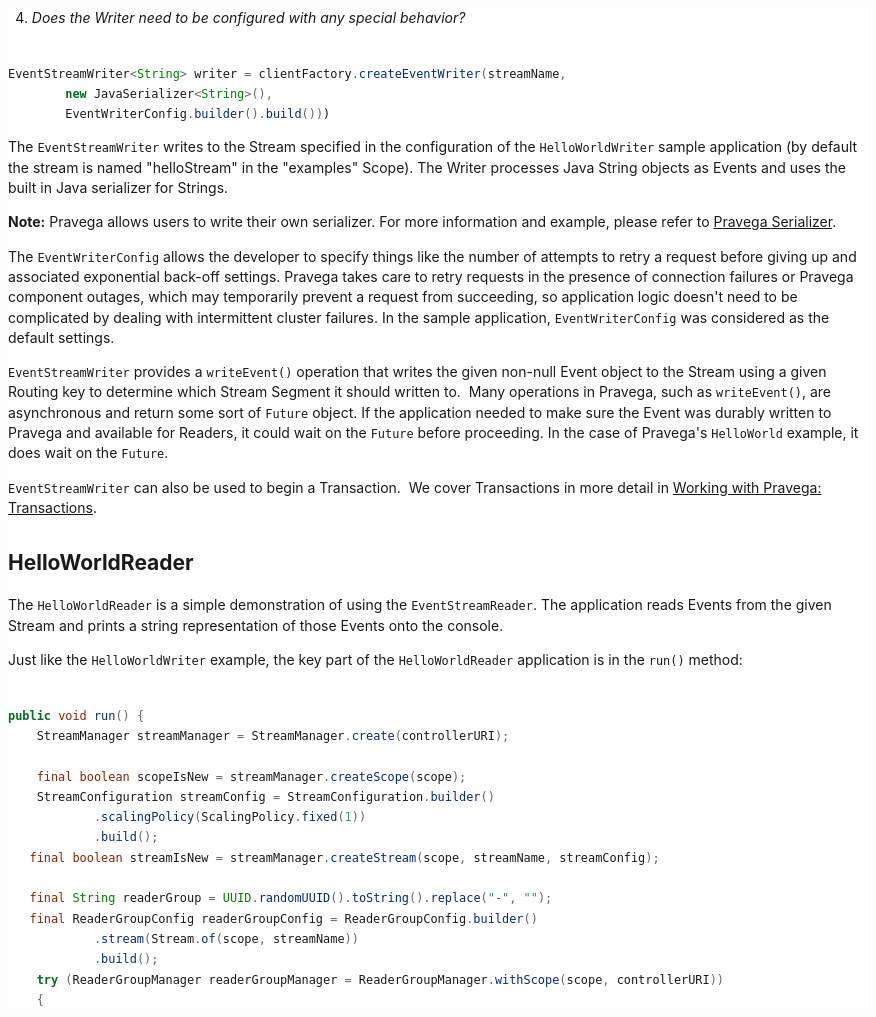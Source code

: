 4.  _Does the Writer need to be configured with any special behavior?_


```Java

EventStreamWriter<String> writer = clientFactory.createEventWriter(streamName,
        new JavaSerializer<String>(),
        EventWriterConfig.builder().build()))

```

The `EventStreamWriter` writes to the
Stream specified in the configuration of the `HelloWorldWriter` sample application (by
default the stream is named "helloStream" in the "examples" Scope). The Writer
processes Java String objects as Events and uses the built in Java serializer
for Strings.

**Note:**  Pravega allows users to write their own serializer. For more information and example, please refer to [Pravega Serializer](https://github.com/pravega/pravega-serializer). 

The `EventWriterConfig` allows the developer to specify things like the number of
attempts to retry a request before giving up and associated exponential back-off
settings. Pravega takes care to retry requests in the presence of connection
failures or Pravega component outages, which may temporarily prevent a request from
succeeding, so application logic doesn't need to be complicated by dealing
with intermittent cluster failures. In the sample application, `EventWriterConfig` was considered as the default settings.

`EventStreamWriter` provides a `writeEvent()` operation that writes the given non-null Event object to
the Stream using a given Routing key to determine which Stream Segment it should
written to.  Many operations in Pravega, such as `writeEvent()`, are asynchronous
and return some sort of `Future` object. If the application needed to make sure
the Event was durably written to Pravega and available for Readers, it could
wait on the `Future` before proceeding. In the case of Pravega's `HelloWorld`
example, it does wait on the `Future`.

`EventStreamWriter` can also be used to begin a Transaction.  We cover
Transactions in more detail in [Working with Pravega:
Transactions](transactions.md).

## HelloWorldReader

The `HelloWorldReader` is a simple demonstration of using the `EventStreamReader`.
The application reads Events from the given Stream and prints a string
representation of those Events onto the console.

Just like the `HelloWorldWriter` example, the key part of the `HelloWorldReader` application
is in the `run()` method:

```Java

public void run() {
    StreamManager streamManager = StreamManager.create(controllerURI);

    final boolean scopeIsNew = streamManager.createScope(scope);
    StreamConfiguration streamConfig = StreamConfiguration.builder()
            .scalingPolicy(ScalingPolicy.fixed(1))
            .build();
   final boolean streamIsNew = streamManager.createStream(scope, streamName, streamConfig);

   final String readerGroup = UUID.randomUUID().toString().replace("-", "");
   final ReaderGroupConfig readerGroupConfig = ReaderGroupConfig.builder()
            .stream(Stream.of(scope, streamName))
            .build();
    try (ReaderGroupManager readerGroupManager = ReaderGroupManager.withScope(scope, controllerURI))
    {
```